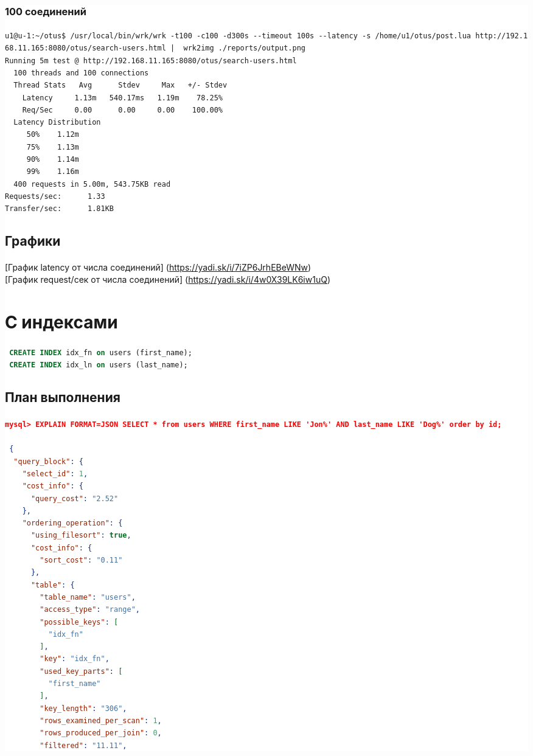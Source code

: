 ### 100 соединений

```
u1@u-1:~/otus$ /usr/local/bin/wrk/wrk -t100 -c100 -d300s --timeout 100s --latency -s /home/u1/otus/post.lua http://192.168.11.165:8080/otus/search-users.html |  wrk2img ./reports/output.png
Running 5m test @ http://192.168.11.165:8080/otus/search-users.html
  100 threads and 100 connections
  Thread Stats   Avg      Stdev     Max   +/- Stdev
    Latency     1.13m   540.17ms   1.19m    78.25%
    Req/Sec     0.00      0.00     0.00    100.00%
  Latency Distribution
     50%    1.12m
     75%    1.13m
     90%    1.14m
     99%    1.16m
  400 requests in 5.00m, 543.75KB read
Requests/sec:      1.33
Transfer/sec:      1.81KB
```

## Графики

[График latency от числа соединений] (https://yadi.sk/i/7iZP6JrhEBeWNw)  
[График request/сек от числа соединений] (https://yadi.sk/i/4w0X39LK6iw1uQ)  


# С индексами

```sql
 CREATE INDEX idx_fn on users (first_name);
 CREATE INDEX idx_ln on users (last_name);
```

## План выполнения 

```json
mysql> EXPLAIN FORMAT=JSON SELECT * from users WHERE first_name LIKE 'Jon%' AND last_name LIKE 'Dog%' order by id;

 {
  "query_block": {
    "select_id": 1,
    "cost_info": {
      "query_cost": "2.52"
    },
    "ordering_operation": {
      "using_filesort": true,
      "cost_info": {
        "sort_cost": "0.11"
      },
      "table": {
        "table_name": "users",
        "access_type": "range",
        "possible_keys": [
          "idx_fn"
        ],
        "key": "idx_fn",
        "used_key_parts": [
          "first_name"
        ],
        "key_length": "306",
        "rows_examined_per_scan": 1,
        "rows_produced_per_join": 0,
        "filtered": "11.11",
```